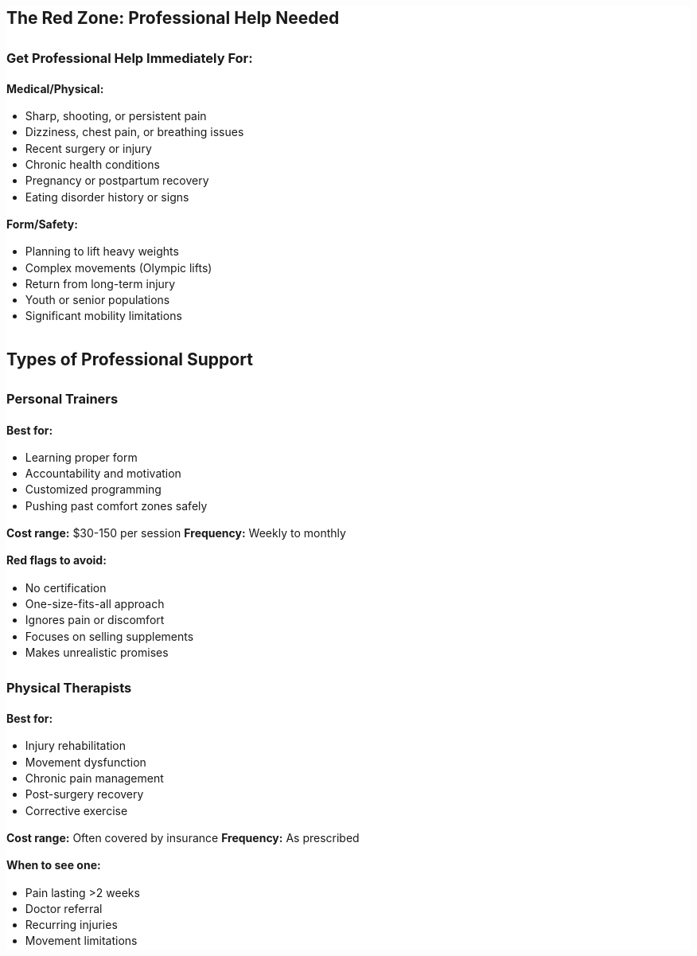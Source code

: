 ## The Red Zone: Professional Help Needed

### Get Professional Help Immediately For:

**Medical/Physical:**
- Sharp, shooting, or persistent pain
- Dizziness, chest pain, or breathing issues
- Recent surgery or injury
- Chronic health conditions
- Pregnancy or postpartum recovery
- Eating disorder history or signs

**Form/Safety:**
- Planning to lift heavy weights
- Complex movements (Olympic lifts)
- Return from long-term injury
- Youth or senior populations
- Significant mobility limitations

## Types of Professional Support

### Personal Trainers

**Best for:**
- Learning proper form
- Accountability and motivation
- Customized programming
- Pushing past comfort zones safely

**Cost range:** $30-150 per session
**Frequency:** Weekly to monthly

**Red flags to avoid:**
- No certification
- One-size-fits-all approach
- Ignores pain or discomfort
- Focuses on selling supplements
- Makes unrealistic promises

### Physical Therapists

**Best for:**
- Injury rehabilitation
- Movement dysfunction
- Chronic pain management
- Post-surgery recovery
- Corrective exercise

**Cost range:** Often covered by insurance
**Frequency:** As prescribed

**When to see one:**
- Pain lasting >2 weeks
- Doctor referral
- Recurring injuries
- Movement limitations
